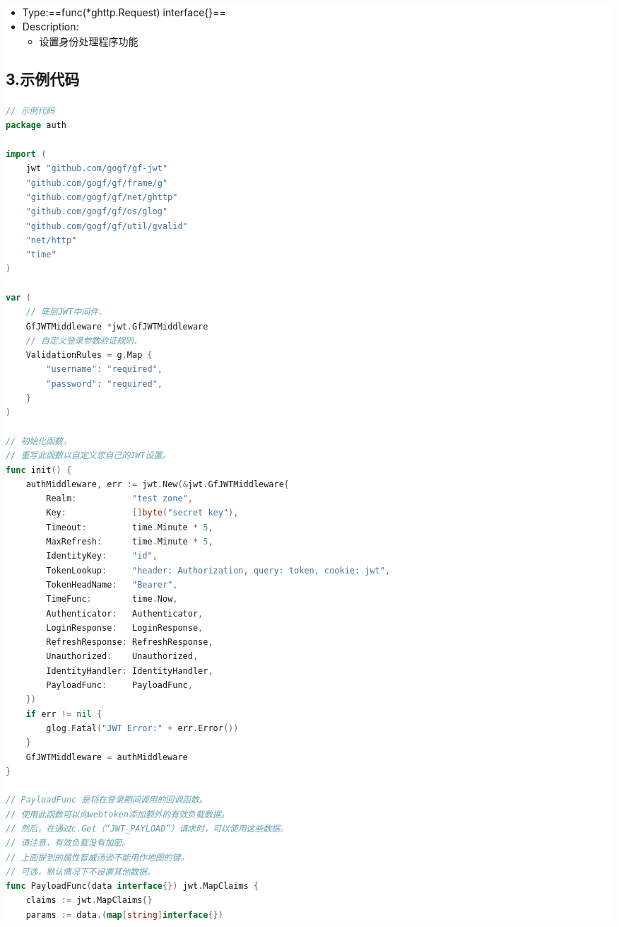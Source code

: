 - Type:==func(*ghttp.Request) interface{}==
- Description: 
	- 设置身份处理程序功能

## 3.示例代码

```go
// 示例代码
package auth

import (
	jwt "github.com/gogf/gf-jwt"
	"github.com/gogf/gf/frame/g"
	"github.com/gogf/gf/net/ghttp"
	"github.com/gogf/gf/os/glog"
	"github.com/gogf/gf/util/gvalid"
	"net/http"
	"time"
)

var (
	// 底层JWT中间件.
	GfJWTMiddleware *jwt.GfJWTMiddleware
	// 自定义登录参数验证规则.
	ValidationRules = g.Map {
		"username": "required",
		"password": "required",
	}
)

// 初始化函数，
// 重写此函数以自定义您自己的JWT设置。
func init() {
	authMiddleware, err := jwt.New(&jwt.GfJWTMiddleware{
		Realm:           "test zone",
		Key:             []byte("secret key"),
		Timeout:         time.Minute * 5,
		MaxRefresh:      time.Minute * 5,
		IdentityKey:     "id",
		TokenLookup:     "header: Authorization, query: token, cookie: jwt",
		TokenHeadName:   "Bearer",
		TimeFunc:        time.Now,
		Authenticator:   Authenticator,
		LoginResponse:   LoginResponse,
		RefreshResponse: RefreshResponse,
		Unauthorized:    Unauthorized,
		IdentityHandler: IdentityHandler,
		PayloadFunc:     PayloadFunc,
	})
	if err != nil {
		glog.Fatal("JWT Error:" + err.Error())
	}
	GfJWTMiddleware = authMiddleware
}

// PayloadFunc 是将在登录期间调用的回调函数。
// 使用此函数可以向webtoken添加额外的有效负载数据。
// 然后，在通过c.Get（“JWT_PAYLOAD”）请求时，可以使用这些数据。
// 请注意，有效负载没有加密。
// 上面提到的属性智威汤逊不能用作地图的键。
// 可选，默认情况下不设置其他数据。
func PayloadFunc(data interface{}) jwt.MapClaims {
	claims := jwt.MapClaims{}
	params := data.(map[string]interface{})
```